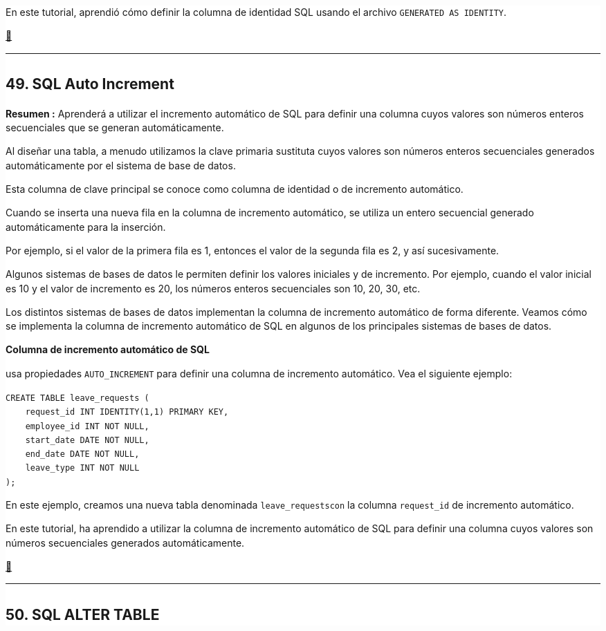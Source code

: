 En este tutorial, aprendió cómo definir la columna de identidad SQL usando el archivo `GENERATED AS IDENTITY`.

[🔼](#índice)

---

## **49. SQL Auto Increment**

**Resumen :** Aprenderá a utilizar el incremento automático de SQL para definir una columna cuyos valores son números enteros secuenciales que se generan automáticamente.

Al diseñar una tabla, a menudo utilizamos la clave primaria sustituta cuyos valores son números enteros secuenciales generados automáticamente por el sistema de base de datos.

Esta columna de clave principal se conoce como columna de identidad o de incremento automático.

Cuando se inserta una nueva fila en la columna de incremento automático, se utiliza un entero secuencial generado automáticamente para la inserción.

Por ejemplo, si el valor de la primera fila es 1, entonces el valor de la segunda fila es 2, y así sucesivamente.

Algunos sistemas de bases de datos le permiten definir los valores iniciales y de incremento. Por ejemplo, cuando el valor inicial es 10 y el valor de incremento es 20, los números enteros secuenciales son 10, 20, 30, etc.

Los distintos sistemas de bases de datos implementan la columna de incremento automático de forma diferente. Veamos cómo se implementa la columna de incremento automático de SQL en algunos de los principales sistemas de bases de datos.

**Columna de incremento automático de SQL**

usa propiedades `AUTO_INCREMENT` para definir una columna de incremento automático. Vea el siguiente ejemplo:

```
CREATE TABLE leave_requests (
    request_id INT IDENTITY(1,1) PRIMARY KEY,
    employee_id INT NOT NULL,
    start_date DATE NOT NULL,
    end_date DATE NOT NULL,
    leave_type INT NOT NULL
);
```

En este ejemplo, creamos una nueva tabla denominada `leave_requestscon` la columna `request_id` de incremento automático.

En este tutorial, ha aprendido a utilizar la columna de incremento automático de SQL para definir una columna cuyos valores son números secuenciales generados automáticamente.

[🔼](#índice)

---

## **50. SQL ALTER TABLE**
